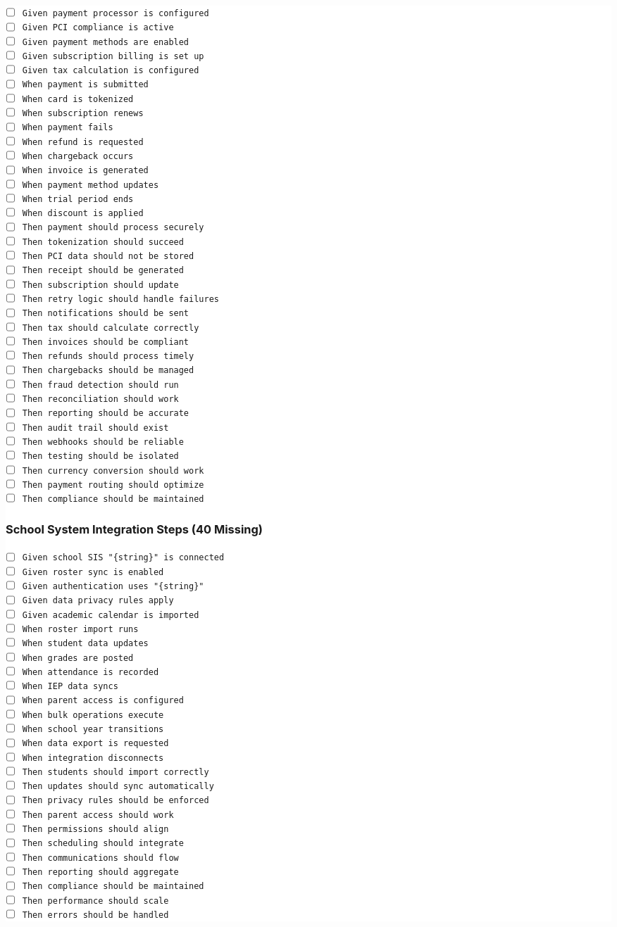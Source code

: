 - [ ] `Given payment processor is configured`
- [ ] `Given PCI compliance is active`
- [ ] `Given payment methods are enabled`
- [ ] `Given subscription billing is set up`
- [ ] `Given tax calculation is configured`
- [ ] `When payment is submitted`
- [ ] `When card is tokenized`
- [ ] `When subscription renews`
- [ ] `When payment fails`
- [ ] `When refund is requested`
- [ ] `When chargeback occurs`
- [ ] `When invoice is generated`
- [ ] `When payment method updates`
- [ ] `When trial period ends`
- [ ] `When discount is applied`
- [ ] `Then payment should process securely`
- [ ] `Then tokenization should succeed`
- [ ] `Then PCI data should not be stored`
- [ ] `Then receipt should be generated`
- [ ] `Then subscription should update`
- [ ] `Then retry logic should handle failures`
- [ ] `Then notifications should be sent`
- [ ] `Then tax should calculate correctly`
- [ ] `Then invoices should be compliant`
- [ ] `Then refunds should process timely`
- [ ] `Then chargebacks should be managed`
- [ ] `Then fraud detection should run`
- [ ] `Then reconciliation should work`
- [ ] `Then reporting should be accurate`
- [ ] `Then audit trail should exist`
- [ ] `Then webhooks should be reliable`
- [ ] `Then testing should be isolated`
- [ ] `Then currency conversion should work`
- [ ] `Then payment routing should optimize`
- [ ] `Then compliance should be maintained`

### School System Integration Steps (40 Missing)

- [ ] `Given school SIS "{string}" is connected`
- [ ] `Given roster sync is enabled`
- [ ] `Given authentication uses "{string}"`
- [ ] `Given data privacy rules apply`
- [ ] `Given academic calendar is imported`
- [ ] `When roster import runs`
- [ ] `When student data updates`
- [ ] `When grades are posted`
- [ ] `When attendance is recorded`
- [ ] `When IEP data syncs`
- [ ] `When parent access is configured`
- [ ] `When bulk operations execute`
- [ ] `When school year transitions`
- [ ] `When data export is requested`
- [ ] `When integration disconnects`
- [ ] `Then students should import correctly`
- [ ] `Then updates should sync automatically`
- [ ] `Then privacy rules should be enforced`
- [ ] `Then parent access should work`
- [ ] `Then permissions should align`
- [ ] `Then scheduling should integrate`
- [ ] `Then communications should flow`
- [ ] `Then reporting should aggregate`
- [ ] `Then compliance should be maintained`
- [ ] `Then performance should scale`
- [ ] `Then errors should be handled`